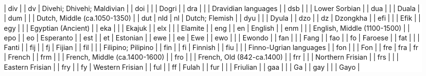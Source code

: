 | div |  | dv | Divehi; Dhivehi; Maldivian |
| doi |  |  | Dogri |
| dra |  |  | Dravidian languages |
| dsb |  |  | Lower Sorbian |
| dua |  |  | Duala |
| dum |  |  | Dutch, Middle (ca.1050-1350) |
| dut | nld | nl | Dutch; Flemish |
| dyu |  |  | Dyula |
| dzo |  | dz | Dzongkha |
| efi |  |  | Efik |
| egy |  |  | Egyptian (Ancient) |
| eka |  |  | Ekajuk |
| elx |  |  | Elamite |
| eng |  | en | English |
| enm |  |  | English, Middle (1100-1500) |
| epo |  | eo | Esperanto |
| est |  | et | Estonian |
| ewe |  | ee | Ewe |
| ewo |  |  | Ewondo |
| fan |  |  | Fang |
| fao |  | fo | Faroese |
| fat |  |  | Fanti |
| fij |  | fj | Fijian |
| fil |  |  | Filipino; Pilipino |
| fin |  | fi | Finnish |
| fiu |  |  | Finno-Ugrian languages |
| fon |  |  | Fon |
| fre | fra | fr | French |
| frm |  |  | French, Middle (ca.1400-1600) |
| fro |  |  | French, Old (842-ca.1400) |
| frr |  |  | Northern Frisian |
| frs |  |  | Eastern Frisian |
| fry |  | fy | Western Frisian |
| ful |  | ff | Fulah |
| fur |  |  | Friulian |
| gaa |  |  | Ga |
| gay |  |  | Gayo |